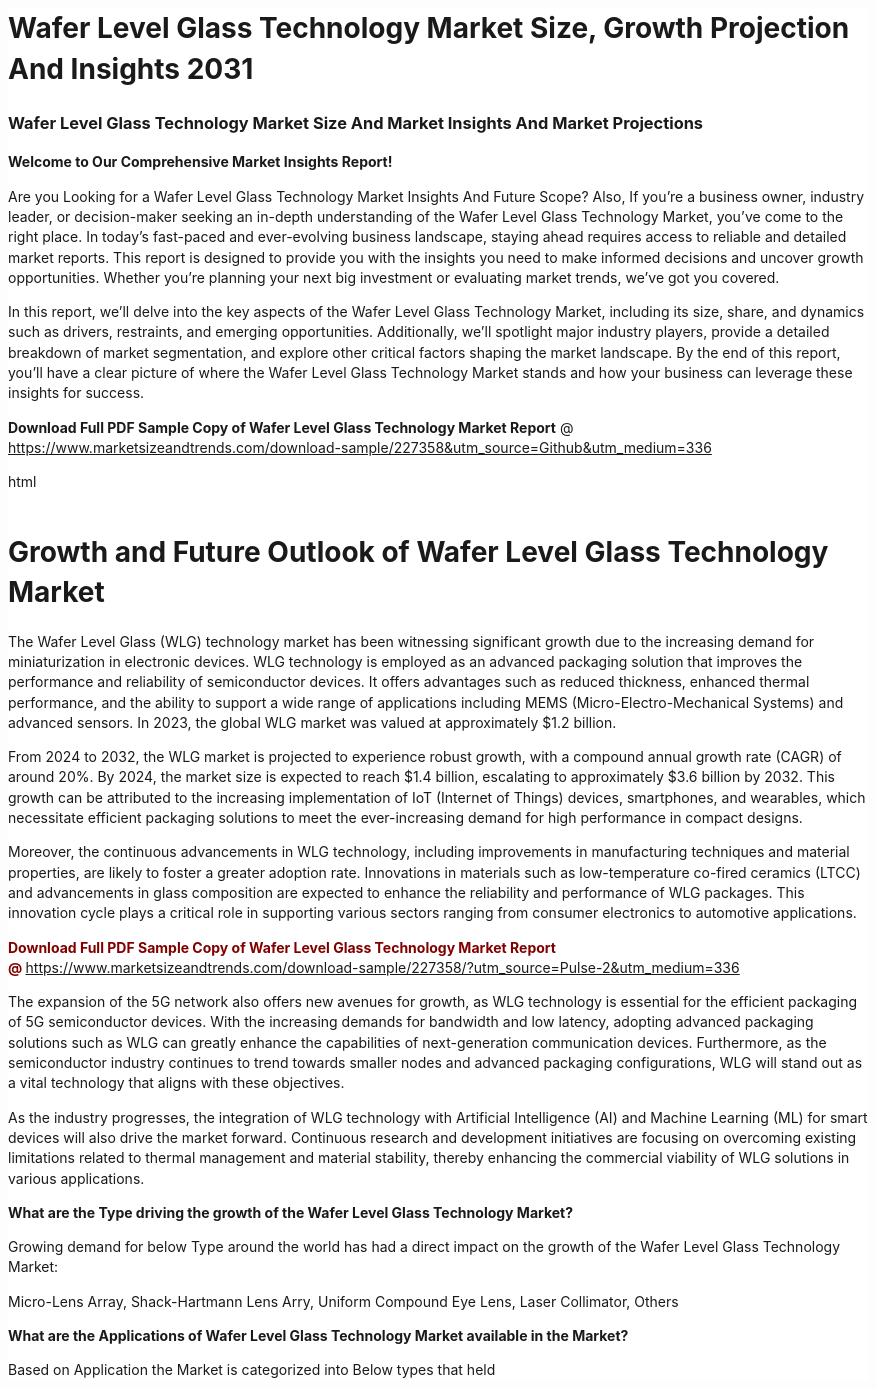 <h1> Wafer Level Glass Technology Market Size, Growth Projection And Insights 2031</h1><div class="" data-test-id=""><h3><span class="">Wafer Level Glass Technology Market Size And Market Insights And Market Projections</span></h3></div><div class="" data-test-id=""><p><strong>Welcome to Our Comprehensive Market Insights Report!</strong></p><p>Are you Looking for a Wafer Level Glass Technology Market Insights And Future Scope? Also, If you&rsquo;re a business owner, industry leader, or decision-maker seeking an in-depth understanding of the Wafer Level Glass Technology Market, you&rsquo;ve come to the right place. In today&rsquo;s fast-paced and ever-evolving business landscape, staying ahead requires access to reliable and detailed market reports. This report is designed to provide you with the insights you need to make informed decisions and uncover growth opportunities. Whether you&rsquo;re planning your next big investment or evaluating market trends, we&rsquo;ve got you covered.</p><p>In this report, we&rsquo;ll delve into the key aspects of the Wafer Level Glass Technology Market, including its size, share, and dynamics such as drivers, restraints, and emerging opportunities. Additionally, we&rsquo;ll spotlight major industry players, provide a detailed breakdown of market segmentation, and explore other critical factors shaping the market landscape. By the end of this report, you&rsquo;ll have a clear picture of where the Wafer Level Glass Technology Market stands and how your business can leverage these insights for success.</p><p><strong>Download Full PDF Sample Copy of Wafer Level Glass Technology Market Report</strong> @ <a href="https://www.marketsizeandtrends.com/download-sample/227358&utm_source=Github&utm_medium=336" target="_blank">https://www.marketsizeandtrends.com/download-sample/227358&utm_source=Github&utm_medium=336</a></p></div><div class="" data-test-id=""><p><span class="">html<!DOCTYPE html><html lang="en"><head>    <meta charset="UTF-8">    <meta name="viewport" content="width=device-width, initial-scale=1.0">    <title>Wafer Level Glass Technology Market Growth Outlook</title></head><body>    <h1>Growth and Future Outlook of Wafer Level Glass Technology Market</h1>    <p>The Wafer Level Glass (WLG) technology market has been witnessing significant growth due to the increasing demand for miniaturization in electronic devices. WLG technology is employed as an advanced packaging solution that improves the performance and reliability of semiconductor devices. It offers advantages such as reduced thickness, enhanced thermal performance, and the ability to support a wide range of applications including MEMS (Micro-Electro-Mechanical Systems) and advanced sensors. In 2023, the global WLG market was valued at approximately $1.2 billion.</p>        <p>From 2024 to 2032, the WLG market is projected to experience robust growth, with a compound annual growth rate (CAGR) of around 20%. By 2024, the market size is expected to reach $1.4 billion, escalating to approximately $3.6 billion by 2032. This growth can be attributed to the increasing implementation of IoT (Internet of Things) devices, smartphones, and wearables, which necessitate efficient packaging solutions to meet the ever-increasing demand for high performance in compact designs.</p>        <p>Moreover, the continuous advancements in WLG technology, including improvements in manufacturing techniques and material properties, are likely to foster a greater adoption rate. Innovations in materials such as low-temperature co-fired ceramics (LTCC) and advancements in glass composition are expected to enhance the reliability and performance of WLG packages. This innovation cycle plays a critical role in supporting various sectors ranging from consumer electronics to automotive applications.</p>        <p><strong><span style="color: #800000;">Download Full PDF Sample Copy of Wafer Level Glass Technology Market Report @</span>&nbsp;</strong><a href="https://www.marketsizeandtrends.com/download-sample/227358/?utm_source=Pulse-2&amp;utm_medium=336">https://www.marketsizeandtrends.com/download-sample/227358/?utm_source=Pulse-2&amp;utm_medium=336</a></p>        <p>The expansion of the 5G network also offers new avenues for growth, as WLG technology is essential for the efficient packaging of 5G semiconductor devices. With the increasing demands for bandwidth and low latency, adopting advanced packaging solutions such as WLG can greatly enhance the capabilities of next-generation communication devices. Furthermore, as the semiconductor industry continues to trend towards smaller nodes and advanced packaging configurations, WLG will stand out as a vital technology that aligns with these objectives.</p>        <p>As the industry progresses, the integration of WLG technology with Artificial Intelligence (AI) and Machine Learning (ML) for smart devices will also drive the market forward. Continuous research and development initiatives are focusing on overcoming existing limitations related to thermal management and material stability, thereby enhancing the commercial viability of WLG solutions in various applications.</p></body></html></span></p><p><strong><span class="">What are the&nbsp;Type driving the growth of the Wafer Level Glass Technology Market?</span></strong></p></div><div class="" data-test-id=""><p><span class="">Growing demand for below Type around the world has had a direct impact on the growth of the Wafer Level Glass Technology Market:</span></p></div><div class="" data-test-id=""><p>Micro-Lens Array, Shack-Hartmann Lens Arry, Uniform Compound Eye Lens, Laser Collimator, Others</p><p><span class=""><strong>What are the&nbsp;Applications&nbsp;of Wafer Level Glass Technology Market available in the Market?</strong></span></p></div><div class="" data-test-id=""><p><span class="">Based on Application the Market is categorized into Below types that held